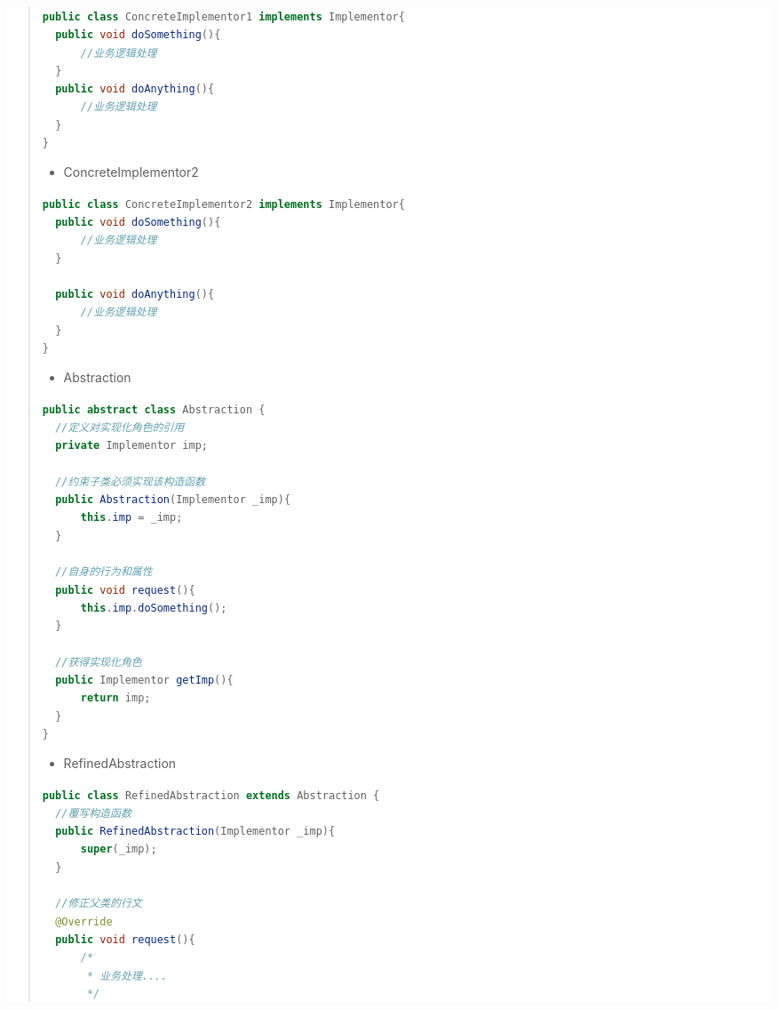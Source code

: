 > ```java
> public class ConcreteImplementor1 implements Implementor{
> 	public void doSomething(){
> 		//业务逻辑处理
> 	}
> 	public void doAnything(){
> 		//业务逻辑处理
> 	}
> }
> ```
>
> * ConcreteImplementor2
>
> ```java
> public class ConcreteImplementor2 implements Implementor{
> 	public void doSomething(){
> 		//业务逻辑处理
> 	}
> 	
> 	public void doAnything(){
> 		//业务逻辑处理
> 	}
> }
> ```
>
> * Abstraction
>
> ```java
> public abstract class Abstraction {
> 	//定义对实现化角色的引用
> 	private Implementor imp;
> 	
> 	//约束子类必须实现该构造函数
> 	public Abstraction(Implementor _imp){
> 		this.imp = _imp;
> 	}
> 	
> 	//自身的行为和属性
> 	public void request(){
> 		this.imp.doSomething();
> 	}
> 	
> 	//获得实现化角色
> 	public Implementor getImp(){
> 		return imp;
> 	}
> }
> ```
>
> * RefinedAbstraction
>
> ```java
> public class RefinedAbstraction extends Abstraction {
> 	//覆写构造函数
> 	public RefinedAbstraction(Implementor _imp){
> 		super(_imp);
> 	}
> 	
> 	//修正父类的行文
> 	@Override
> 	public void request(){
> 		/*
> 		 * 业务处理....
> 		 */